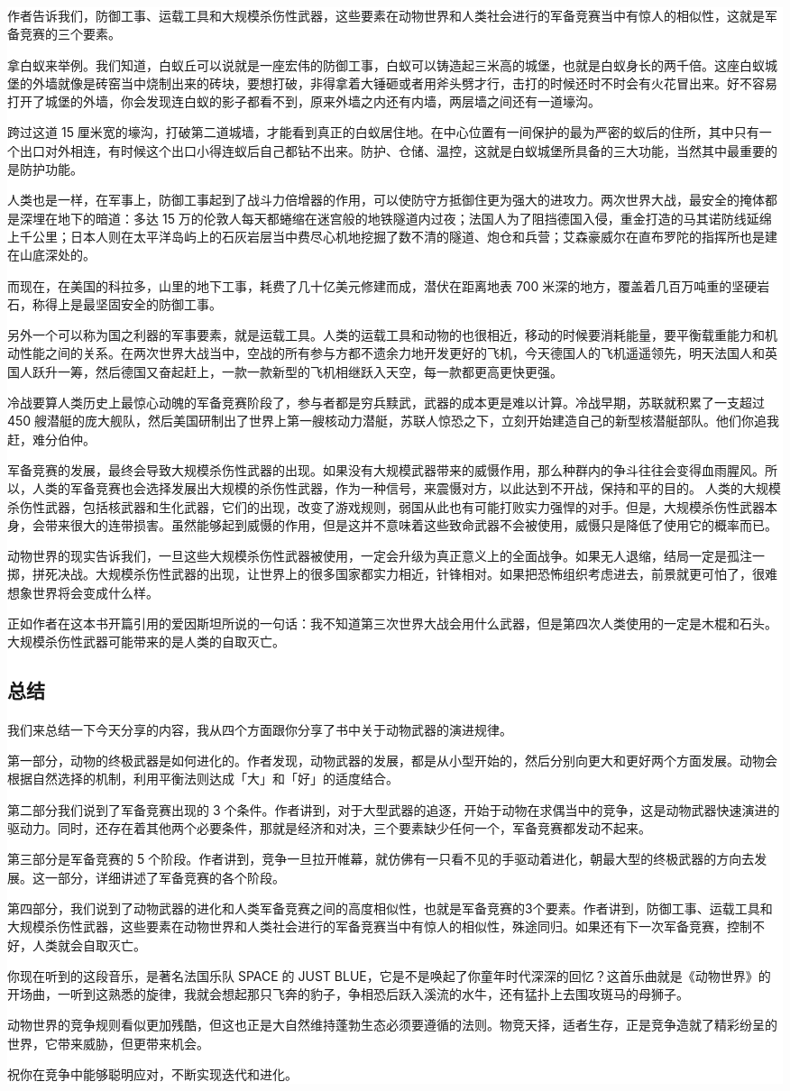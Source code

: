 作者告诉我们，防御工事、运载工具和大规模杀伤性武器，这些要素在动物世界和人类社会进行的军备竞赛当中有惊人的相似性，这就是军备竞赛的三个要素。

拿白蚁来举例。我们知道，白蚁丘可以说就是一座宏伟的防御工事，白蚁可以铸造起三米高的城堡，也就是白蚁身长的两千倍。这座白蚁城堡的外墙就像是砖窑当中烧制出来的砖块，要想打破，非得拿着大锤砸或者用斧头劈才行，击打的时候还时不时会有火花冒出来。好不容易打开了城堡的外墙，你会发现连白蚁的影子都看不到，原来外墙之内还有内墙，两层墙之间还有一道壕沟。

跨过这道 15 厘米宽的壕沟，打破第二道城墙，才能看到真正的白蚁居住地。在中心位置有一间保护的最为严密的蚁后的住所，其中只有一个出口对外相连，有时候这个出口小得连蚁后自己都钻不出来。防护、仓储、温控，这就是白蚁城堡所具备的三大功能，当然其中最重要的是防护功能。

人类也是一样，在军事上，防御工事起到了战斗力倍增器的作用，可以使防守方抵御住更为强大的进攻力。两次世界大战，最安全的掩体都是深埋在地下的暗道：多达 15 万的伦敦人每天都蜷缩在迷宫般的地铁隧道内过夜；法国人为了阻挡德国入侵，重金打造的马其诺防线延绵上千公里；日本人则在太平洋岛屿上的石灰岩层当中费尽心机地挖掘了数不清的隧道、炮仓和兵营；艾森豪威尔在直布罗陀的指挥所也是建在山底深处的。

而现在，在美国的科拉多，山里的地下工事，耗费了几十亿美元修建而成，潜伏在距离地表 700 米深的地方，覆盖着几百万吨重的坚硬岩石，称得上是最坚固安全的防御工事。

另外一个可以称为国之利器的军事要素，就是运载工具。人类的运载工具和动物的也很相近，移动的时候要消耗能量，要平衡载重能力和机动性能之间的关系。在两次世界大战当中，空战的所有参与方都不遗余力地开发更好的飞机，今天德国人的飞机遥遥领先，明天法国人和英国人跃升一筹，然后德国又奋起赶上，一款一款新型的飞机相继跃入天空，每一款都更高更快更强。

冷战要算人类历史上最惊心动魄的军备竞赛阶段了，参与者都是穷兵黩武，武器的成本更是难以计算。冷战早期，苏联就积累了一支超过 450 艘潜艇的庞大舰队，然后美国研制出了世界上第一艘核动力潜艇，苏联人惊恐之下，立刻开始建造自己的新型核潜艇部队。他们你追我赶，难分伯仲。

军备竞赛的发展，最终会导致大规模杀伤性武器的出现。如果没有大规模武器带来的威慑作用，那么种群内的争斗往往会变得血雨腥风。所以，人类的军备竞赛也会选择发展出大规模的杀伤性武器，作为一种信号，来震慑对方，以此达到不开战，保持和平的目的。
人类的大规模杀伤性武器，包括核武器和生化武器，它们的出现，改变了游戏规则，弱国从此也有可能打败实力强悍的对手。但是，大规模杀伤性武器本身，会带来很大的连带损害。虽然能够起到威慑的作用，但是这并不意味着这些致命武器不会被使用，威慑只是降低了使用它的概率而已。

动物世界的现实告诉我们，一旦这些大规模杀伤性武器被使用，一定会升级为真正意义上的全面战争。如果无人退缩，结局一定是孤注一掷，拼死决战。大规模杀伤性武器的出现，让世界上的很多国家都实力相近，针锋相对。如果把恐怖组织考虑进去，前景就更可怕了，很难想象世界将会变成什么样。

正如作者在这本书开篇引用的爱因斯坦所说的一句话：我不知道第三次世界大战会用什么武器，但是第四次人类使用的一定是木棍和石头。大规模杀伤性武器可能带来的是人类的自取灭亡。

## 总结

我们来总结一下今天分享的内容，我从四个方面跟你分享了书中关于动物武器的演进规律。

第一部分，动物的终极武器是如何进化的。作者发现，动物武器的发展，都是从小型开始的，然后分别向更大和更好两个方面发展。动物会根据自然选择的机制，利用平衡法则达成「大」和「好」的适度结合。

第二部分我们说到了军备竞赛出现的 3 个条件。作者讲到，对于大型武器的追逐，开始于动物在求偶当中的竞争，这是动物武器快速演进的驱动力。同时，还存在着其他两个必要条件，那就是经济和对决，三个要素缺少任何一个，军备竞赛都发动不起来。

第三部分是军备竞赛的 5 个阶段。作者讲到，竞争一旦拉开帷幕，就仿佛有一只看不见的手驱动着进化，朝最大型的终极武器的方向去发展。这一部分，详细讲述了军备竞赛的各个阶段。

第四部分，我们说到了动物武器的进化和人类军备竞赛之间的高度相似性，也就是军备竞赛的3个要素。作者讲到，防御工事、运载工具和大规模杀伤性武器，这些要素在动物世界和人类社会进行的军备竞赛当中有惊人的相似性，殊途同归。如果还有下一次军备竞赛，控制不好，人类就会自取灭亡。

你现在听到的这段音乐，是著名法国乐队 SPACE 的 JUST BLUE，它是不是唤起了你童年时代深深的回忆？这首乐曲就是《动物世界》的开场曲，一听到这熟悉的旋律，我就会想起那只飞奔的豹子，争相恐后跃入溪流的水牛，还有猛扑上去围攻斑马的母狮子。

动物世界的竞争规则看似更加残酷，但这也正是大自然维持蓬勃生态必须要遵循的法则。物竞天择，适者生存，正是竞争造就了精彩纷呈的世界，它带来威胁，但更带来机会。

祝你在竞争中能够聪明应对，不断实现迭代和进化。
